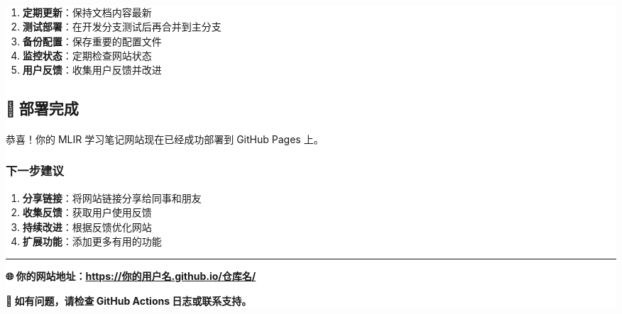 1. **定期更新**：保持文档内容最新
2. **测试部署**：在开发分支测试后再合并到主分支
3. **备份配置**：保存重要的配置文件
4. **监控状态**：定期检查网站状态
5. **用户反馈**：收集用户反馈并改进

## 🎉 部署完成

恭喜！你的 MLIR 学习笔记网站现在已经成功部署到 GitHub Pages 上。

### 下一步建议

1. **分享链接**：将网站链接分享给同事和朋友
2. **收集反馈**：获取用户使用反馈
3. **持续改进**：根据反馈优化网站
4. **扩展功能**：添加更多有用的功能

---

**🌐 你的网站地址：https://你的用户名.github.io/仓库名/**

**📧 如有问题，请检查 GitHub Actions 日志或联系支持。**